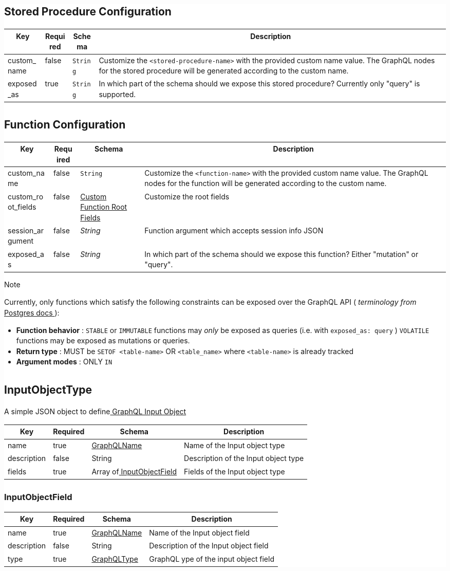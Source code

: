 
## Stored Procedure Configuration​

| Key | Required | Schema | Description |
|---|---|---|---|
| custom_name | false |  `String`  | Customize the `<stored-procedure-name>` with the provided custom name value. The GraphQL nodes for the stored procedure will be generated according to the custom name. |
| exposed_as | true |  `String`  | In which part of the schema should we expose this stored procedure? Currently only "query" is supported. |


## Function Configuration​

| Key | Required | Schema | Description |
|---|---|---|---|
| custom_name | false |  `String`  | Customize the `<function-name>` with the provided custom name value. The GraphQL nodes for the function will be generated according to the custom name. |
| custom_root_fields | false | [ Custom Function Root Fields ](https://hasura.io/docs/latest/api-reference/syntax-defs/#bigquerycomputedfielddefinition/#custom-function-root-fields) | Customize the root fields |
| session_argument | false |  *String*  | Function argument which accepts session info JSON |
| exposed_as | false |  *String*  | In which part of the schema should we expose this function? Either "mutation" or "query". |


Note

Currently, only functions which satisfy the following constraints can be exposed over the GraphQL API ( *terminology
from* [ Postgres docs ](https://www.postgresql.org/docs/current/sql-createfunction.html)):

- **Function behavior** : `STABLE` or `IMMUTABLE` functions may *only* be exposed as queries (i.e. with `exposed_as: query` ) `VOLATILE` functions may be exposed as mutations or queries.
- **Return type** : MUST be `SETOF <table-name>` OR `<table_name>` where `<table-name>` is already tracked
- **Argument modes** : ONLY `IN`


## InputObjectType​

A simple JSON object to define[ GraphQL Input Object ](https://spec.graphql.org/June2018/#sec-Input-Objects)

| Key | Required | Schema | Description |
|---|---|---|---|
| name | true | [ GraphQLName ](https://hasura.io/docs/latest/api-reference/syntax-defs/#bigquerycomputedfielddefinition/#graphqlname) | Name of the Input object type |
| description | false | String | Description of the Input object type |
| fields | true | Array of[ InputObjectField ](https://hasura.io/docs/latest/api-reference/syntax-defs/#bigquerycomputedfielddefinition/#inputobjectfield) | Fields of the Input object type |


### InputObjectField​

| Key | Required | Schema | Description |
|---|---|---|---|
| name | true | [ GraphQLName ](https://hasura.io/docs/latest/api-reference/syntax-defs/#bigquerycomputedfielddefinition/#graphqlname) | Name of the Input object field |
| description | false | String | Description of the Input object field |
| type | true | [ GraphQLType ](https://hasura.io/docs/latest/api-reference/syntax-defs/#bigquerycomputedfielddefinition/#graphqltype) | GraphQL ype of the input object field |
